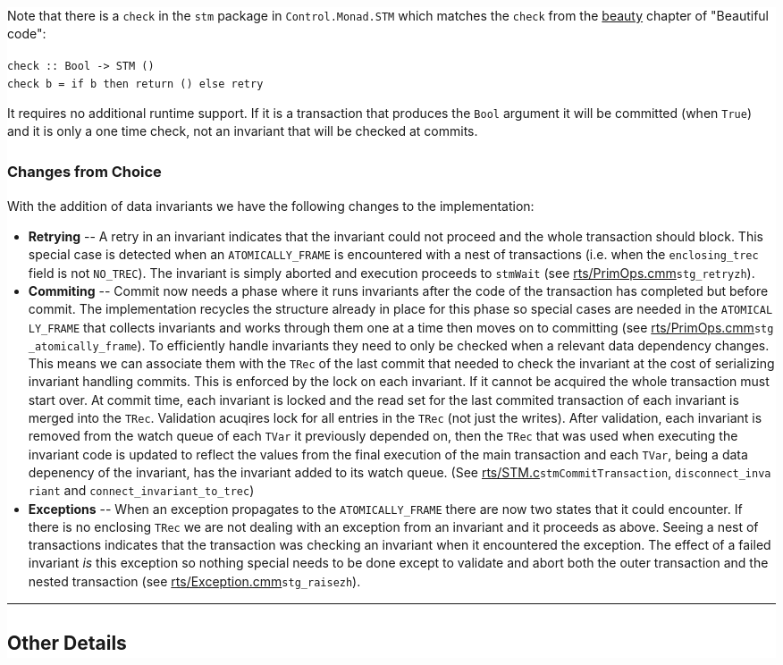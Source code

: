 
Note that there is a `check` in the `stm` package in `Control.Monad.STM` which matches the `check` from the [beauty](http://research.microsoft.com/pubs/74063/beautiful.pdf) chapter of "Beautiful code":

```wiki
check :: Bool -> STM ()
check b = if b then return () else retry
```


It requires no additional runtime support. If it is a transaction that produces the `Bool` argument it will be committed (when `True`) and it is only a one time check, not an invariant that will be checked at commits.

### Changes from Choice


With the addition of data invariants we have the following changes to the implementation:

- **Retrying** -- A retry in an invariant indicates that the invariant could not proceed and the whole transaction should block. This special case is detected when an `ATOMICALLY_FRAME` is encountered with a nest of transactions (i.e. when the `enclosing_trec` field is not `NO_TREC`). The invariant is simply aborted and execution proceeds to `stmWait` (see [rts/PrimOps.cmm](https://gitlab.haskell.org/ghc/ghc/tree/master/ghc/rts/PrimOps.cmm)`stg_retryzh`).
- **Commiting** -- Commit now needs a phase where it runs invariants after the code of the transaction has completed but before commit. The implementation recycles the structure already in place for this phase so special cases are needed in the `ATOMICALLY_FRAME` that collects invariants and works through them one at a time then moves on to committing (see [rts/PrimOps.cmm](https://gitlab.haskell.org/ghc/ghc/tree/master/ghc/rts/PrimOps.cmm)`stg_atomically_frame`).
  To efficiently handle invariants they need to only be checked when a relevant data dependency changes. This means we can associate them with the `TRec` of the last commit that needed to check the invariant at the cost of serializing invariant handling commits. This is enforced by the lock on each invariant. If it cannot be acquired the whole transaction must start over.
  At commit time, each invariant is locked and the read set for the last commited transaction of each invariant is merged into the `TRec`.
  Validation acuqires lock for all entries in the `TRec` (not just the writes). After validation, each invariant is removed from the watch queue of each `TVar` it previously depended on, then the `TRec` that was used when executing the invariant code is updated to reflect the values from the final execution of the main transaction and each `TVar`, being a data depenency of the invariant, has the invariant added to its watch queue.
  (See [rts/STM.c](https://gitlab.haskell.org/ghc/ghc/tree/master/ghc/rts/STM.c)`stmCommitTransaction`, `disconnect_invariant` and `connect_invariant_to_trec`)
- **Exceptions** -- When an exception propagates to the `ATOMICALLY_FRAME` there are now two states that it could encounter. If there is no enclosing `TRec` we are not dealing with an exception from an invariant and it proceeds as above. Seeing a nest of transactions indicates that the transaction was checking an invariant when it encountered the exception. The effect of a failed invariant *is* this exception so nothing special needs to be done except to validate and abort both the outer transaction and the nested transaction (see [rts/Exception.cmm](https://gitlab.haskell.org/ghc/ghc/tree/master/ghc/rts/Exception.cmm)`stg_raisezh`).

---

## Other Details

